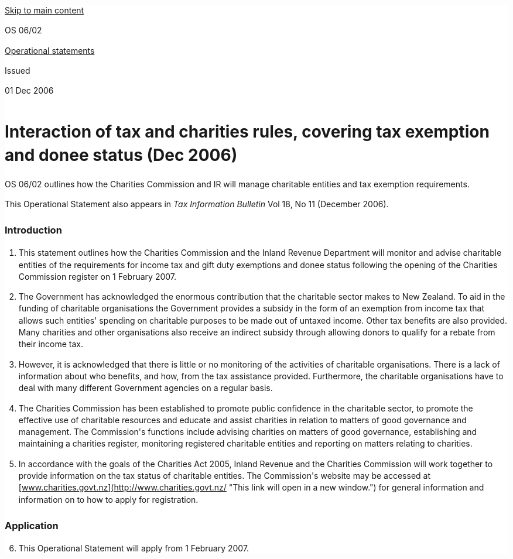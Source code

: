 [Skip to main content](#main-content-tt)

OS 06/02

[Operational statements](/publications#f-ttTypeFacet=Operational%20statements&sort=%40irscttissuedatetime%20descending&numberOfResults=25)

Issued

01 Dec 2006

Interaction of tax and charities rules, covering tax exemption and donee status (Dec 2006)
==========================================================================================

OS 06/02 outlines how the Charities Commission and IR will manage charitable entities and tax exemption requirements.

This Operational Statement also appears in _Tax Information Bulletin_ Vol 18, No 11 (December 2006).

### Introduction

1.  This statement outlines how the Charities Commission and the Inland Revenue Department will monitor and advise charitable entities of the requirements for income tax and gift duty exemptions and donee status following the opening of the Charities Commission register on 1 February 2007.  
      
    
2.  The Government has acknowledged the enormous contribution that the charitable sector makes to New Zealand. To aid in the funding of charitable organisations the Government provides a subsidy in the form of an exemption from income tax that allows such entities' spending on charitable purposes to be made out of untaxed income. Other tax benefits are also provided. Many charities and other organisations also receive an indirect subsidy through allowing donors to qualify for a rebate from their income tax.  
      
    
3.  However, it is acknowledged that there is little or no monitoring of the activities of charitable organisations. There is a lack of information about who benefits, and how, from the tax assistance provided. Furthermore, the charitable organisations have to deal with many different Government agencies on a regular basis.  
      
    
4.  The Charities Commission has been established to promote public confidence in the charitable sector, to promote the effective use of charitable resources and educate and assist charities in relation to matters of good governance and management. The Commission's functions include advising charities on matters of good governance, establishing and maintaining a charities register, monitoring registered charitable entities and reporting on matters relating to charities.  
      
    
5.  In accordance with the goals of the Charities Act 2005, Inland Revenue and the Charities Commission will work together to provide information on the tax status of charitable entities. The Commission's website may be accessed at [www.charities.govt.nz](http://www.charities.govt.nz/ "This link will open in a new window.")
     for general information and information on to how to apply for registration.

### Application

6.  This Operational Statement will apply from 1 February 2007.

  